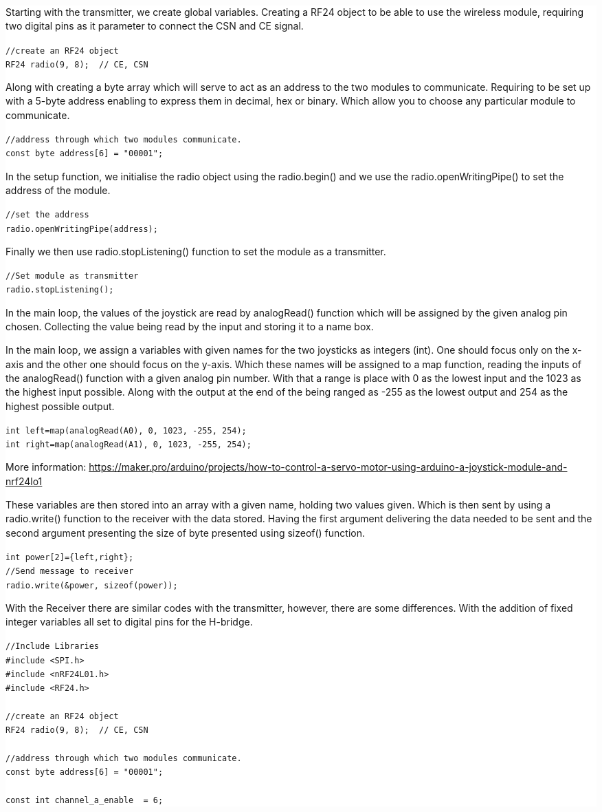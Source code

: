 Starting with the transmitter, we create global variables. Creating a RF24 object to be able to use the wireless module, requiring two digital pins as it parameter to connect the CSN and CE signal.
```
//create an RF24 object
RF24 radio(9, 8);  // CE, CSN
```
Along with creating a byte array which will serve to act as an address to the two modules to communicate. Requiring to be set up with a 5-byte address enabling to express them in decimal, hex or binary. Which allow you to choose any particular module to communicate.
```
//address through which two modules communicate.
const byte address[6] = "00001";
```
In the setup function, we initialise the radio object using the radio.begin() and we use the radio.openWritingPipe() to set the address of the module.
```
//set the address
radio.openWritingPipe(address);
```
Finally we then use radio.stopListening() function to set the module as a transmitter.
```
//Set module as transmitter
radio.stopListening();
```

In the main loop, the values of the joystick are read by analogRead() function which will be assigned by the given analog pin chosen. Collecting the value being read by the input and storing it to a name box.

In the main loop, we assign a variables with given names for the two joysticks as integers (int). One should focus only on the x-axis and the other one should focus on the y-axis. Which these names will be assigned to a map function, reading the inputs of the analogRead() function with a given analog pin number. With that a range is place with 0 as the lowest input and the 1023 as the highest input possible. Along with the output at the end of the being ranged as -255 as the lowest output and 254 as the highest possible output.
```
int left=map(analogRead(A0), 0, 1023, -255, 254);
int right=map(analogRead(A1), 0, 1023, -255, 254);
```
More information:
https://maker.pro/arduino/projects/how-to-control-a-servo-motor-using-arduino-a-joystick-module-and-nrf24lo1

These variables are then stored into an array with a given name, holding two values given. Which is then sent by using a radio.write() function to the receiver with the data stored. Having the first argument delivering the data needed to be sent and the second argument presenting the size of byte presented using sizeof() function.
```
int power[2]={left,right};
//Send message to receiver
radio.write(&power, sizeof(power));
```
With the Receiver there are similar codes with the transmitter, however, there are some differences. With the addition of fixed integer variables all set to digital pins for the H-bridge.
```
//Include Libraries
#include <SPI.h>
#include <nRF24L01.h>
#include <RF24.h>

//create an RF24 object
RF24 radio(9, 8);  // CE, CSN

//address through which two modules communicate.
const byte address[6] = "00001";

const int channel_a_enable  = 6;
```